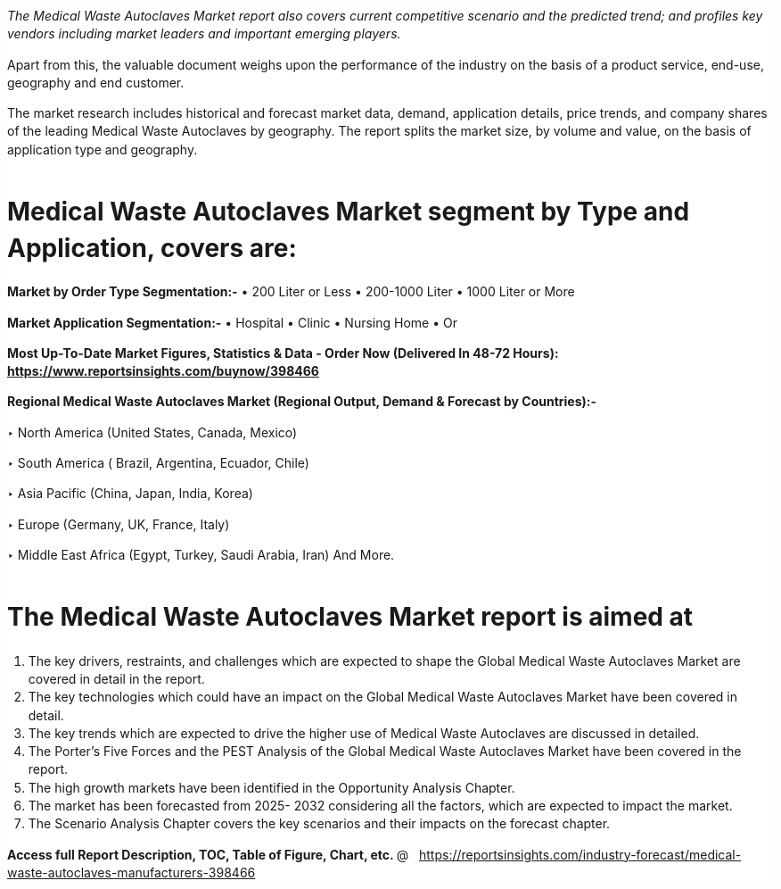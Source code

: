 <em>The Medical Waste Autoclaves Market report also covers current competitive scenario and the predicted trend; and profiles key vendors including market leaders and important emerging players.</em>

Apart from this, the valuable document weighs upon the performance of the industry on the basis of a product service, end-use, geography and end customer.

The market research includes historical and forecast market data, demand, application details, price trends, and company shares of the leading Medical Waste Autoclaves by geography. The report splits the market size, by volume and value, on the basis of application type and geography.

# <strong>Medical Waste Autoclaves Market segment by Type and Application, covers are:</strong>

<strong>Market by Order Type Segmentation:-</strong>
• 200 Liter or Less
• 200-1000 Liter
• 1000 Liter or More

<strong>Market Application Segmentation:-</strong>
• Hospital
• Clinic
• Nursing Home
• Or

<strong>Most Up-To-Date Market Figures, Statistics & Data - Order Now (Delivered In 48-72 Hours): <a href=https://www.reportsinsights.com/buynow/398466>https://www.reportsinsights.com/buynow/398466</a></strong>

<strong>Regional Medical Waste Autoclaves Market (Regional Output, Demand &amp; Forecast by Countries):-</strong>

‣ North America (United States, Canada, Mexico)

‣ South America ( Brazil, Argentina, Ecuador, Chile)

‣ Asia Pacific (China, Japan, India, Korea)

‣ Europe (Germany, UK, France, Italy)

‣ Middle East Africa (Egypt, Turkey, Saudi Arabia, Iran) And More.

# <strong>The Medical Waste Autoclaves Market report is aimed at</strong>
<ol>
  <li>The key drivers, restraints, and challenges which are expected to shape the Global Medical Waste Autoclaves Market are covered in detail in the report.</li>
  <li>The key technologies which could have an impact on the Global Medical Waste Autoclaves Market have been covered in detail.</li>
  <li>The key trends which are expected to drive the higher use of Medical Waste Autoclaves are discussed in detailed.</li>
  <li>The Porter’s Five Forces and the PEST Analysis of the Global Medical Waste Autoclaves Market have been covered in the report.</li>
  <li>The high growth markets have been identified in the Opportunity Analysis Chapter.</li>
  <li>The market has been forecasted from 2025- 2032 considering all the factors, which are expected to impact the market.</li>
  <li>The Scenario Analysis Chapter covers the key scenarios and their impacts on the forecast chapter.</li>
</ol>
<strong>Access full Report Description, TOC, Table of Figure, Chart, etc. </strong>@   <a href=https://reportsinsights.com/industry-forecast/medical-waste-autoclaves-manufacturers-398466>https://reportsinsights.com/industry-forecast/medical-waste-autoclaves-manufacturers-398466</a>
